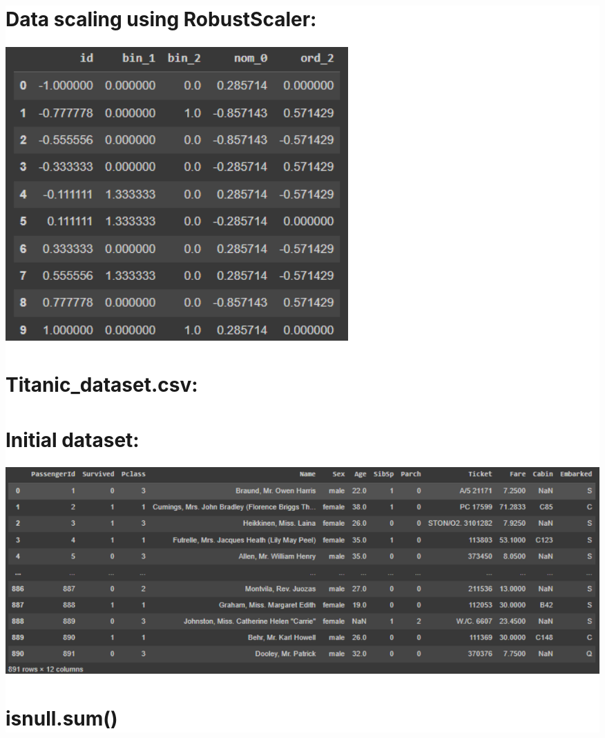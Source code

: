 # Data scaling using RobustScaler:

![](https://github.com/saran7d/EX-05-Feature-Generation/blob/main/83.png)

# Titanic_dataset.csv:

# Initial dataset:

![](https://github.com/saran7d/EX-05-Feature-Generation/blob/main/84.png)

# isnull.sum()
